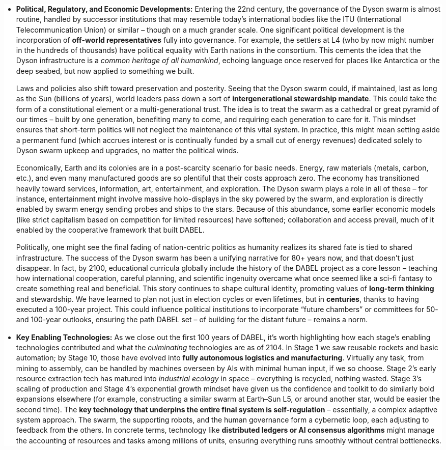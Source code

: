 * **Political, Regulatory, and Economic Developments:** Entering the 22nd century, the governance of the Dyson swarm is almost routine, handled by successor institutions that may resemble today’s international bodies like the ITU (International Telecommunication Union) or similar – though on a much grander scale. One significant political development is the incorporation of **off-world representatives** fully into governance. For example, the settlers at L4 (who by now might number in the hundreds of thousands) have political equality with Earth nations in the consortium. This cements the idea that the Dyson infrastructure is a *common heritage of all humankind*, echoing language once reserved for places like Antarctica or the deep seabed, but now applied to something we built.

  Laws and policies also shift toward preservation and posterity. Seeing that the Dyson swarm could, if maintained, last as long as the Sun (billions of years), world leaders pass down a sort of **intergenerational stewardship mandate**. This could take the form of a constitutional element or a multi-generational trust. The idea is to treat the swarm as a cathedral or great pyramid of our times – built by one generation, benefiting many to come, and requiring each generation to care for it. This mindset ensures that short-term politics will not neglect the maintenance of this vital system. In practice, this might mean setting aside a permanent fund (which accrues interest or is continually funded by a small cut of energy revenues) dedicated solely to Dyson swarm upkeep and upgrades, no matter the political winds.

  Economically, Earth and its colonies are in a post-scarcity scenario for basic needs. Energy, raw materials (metals, carbon, etc.), and even many manufactured goods are so plentiful that their costs approach zero. The economy has transitioned heavily toward services, information, art, entertainment, and exploration. The Dyson swarm plays a role in all of these – for instance, entertainment might involve massive holo-displays in the sky powered by the swarm, and exploration is directly enabled by swarm energy sending probes and ships to the stars. Because of this abundance, some earlier economic models (like strict capitalism based on competition for limited resources) have softened; collaboration and access prevail, much of it enabled by the cooperative framework that built DABEL.

  Politically, one might see the final fading of nation-centric politics as humanity realizes its shared fate is tied to shared infrastructure. The success of the Dyson swarm has been a unifying narrative for 80+ years now, and that doesn’t just disappear. In fact, by 2100, educational curricula globally include the history of the DABEL project as a core lesson – teaching how international cooperation, careful planning, and scientific ingenuity overcame what once seemed like a sci-fi fantasy to create something real and beneficial. This story continues to shape cultural identity, promoting values of **long-term thinking** and stewardship. We have learned to plan not just in election cycles or even lifetimes, but in **centuries**, thanks to having executed a 100-year project. This could influence political institutions to incorporate “future chambers” or committees for 50- and 100-year outlooks, ensuring the path DABEL set – of building for the distant future – remains a norm.

* **Key Enabling Technologies:** As we close out the first 100 years of DABEL, it’s worth highlighting how each stage’s enabling technologies contributed and what the *culminating* technologies are as of 2104. In Stage 1 we saw reusable rockets and basic automation; by Stage 10, those have evolved into **fully autonomous logistics and manufacturing**. Virtually any task, from mining to assembly, can be handled by machines overseen by AIs with minimal human input, if we so choose. Stage 2’s early resource extraction tech has matured into *industrial ecology* in space – everything is recycled, nothing wasted. Stage 3’s scaling of production and Stage 4’s exponential growth mindset have given us the confidence and toolkit to do similarly bold expansions elsewhere (for example, constructing a similar swarm at Earth–Sun L5, or around another star, would be easier the second time). The **key technology that underpins the entire final system is self-regulation** – essentially, a complex adaptive system approach. The swarm, the supporting robots, and the human governance form a cybernetic loop, each adjusting to feedback from the others. In concrete terms, technology like **distributed ledgers or AI consensus algorithms** might manage the accounting of resources and tasks among millions of units, ensuring everything runs smoothly without central bottlenecks.
